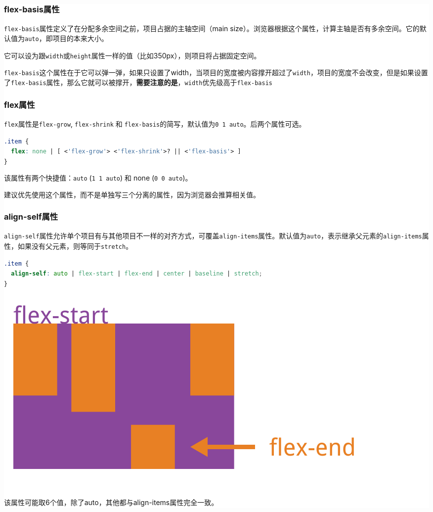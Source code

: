 ### flex-basis属性

`flex-basis`属性定义了在分配多余空间之前，项目占据的主轴空间（main size）。浏览器根据这个属性，计算主轴是否有多余空间。它的默认值为`auto`，即项目的本来大小。

它可以设为跟`width`或`height`属性一样的值（比如350px），则项目将占据固定空间。

`flex-basis`这个属性在于它可以弹一弹，如果只设置了width，当项目的宽度被内容撑开超过了`width`，项目的宽度不会改变，但是如果设置了`flex-basis`属性，那么它就可以被撑开，**需要注意的是**，`width`优先级高于`flex-basis`

### flex属性

`flex`属性是`flex-grow`, `flex-shrink` 和 `flex-basis`的简写，默认值为`0 1 auto`。后两个属性可选。

```css
.item {
  flex: none | [ <'flex-grow'> <'flex-shrink'>? || <'flex-basis'> ]
}
```

该属性有两个快捷值：`auto` (`1 1 auto`) 和 none (`0 0 auto`)。

建议优先使用这个属性，而不是单独写三个分离的属性，因为浏览器会推算相关值。

### align-self属性

`align-self`属性允许单个项目有与其他项目不一样的对齐方式，可覆盖`align-items`属性。默认值为`auto`，表示继承父元素的`align-items`属性，如果没有父元素，则等同于`stretch`。

```css
.item {
  align-self: auto | flex-start | flex-end | center | baseline | stretch;
}
```

![align-self](assets/align-self.png)

该属性可能取6个值，除了auto，其他都与align-items属性完全一致。
